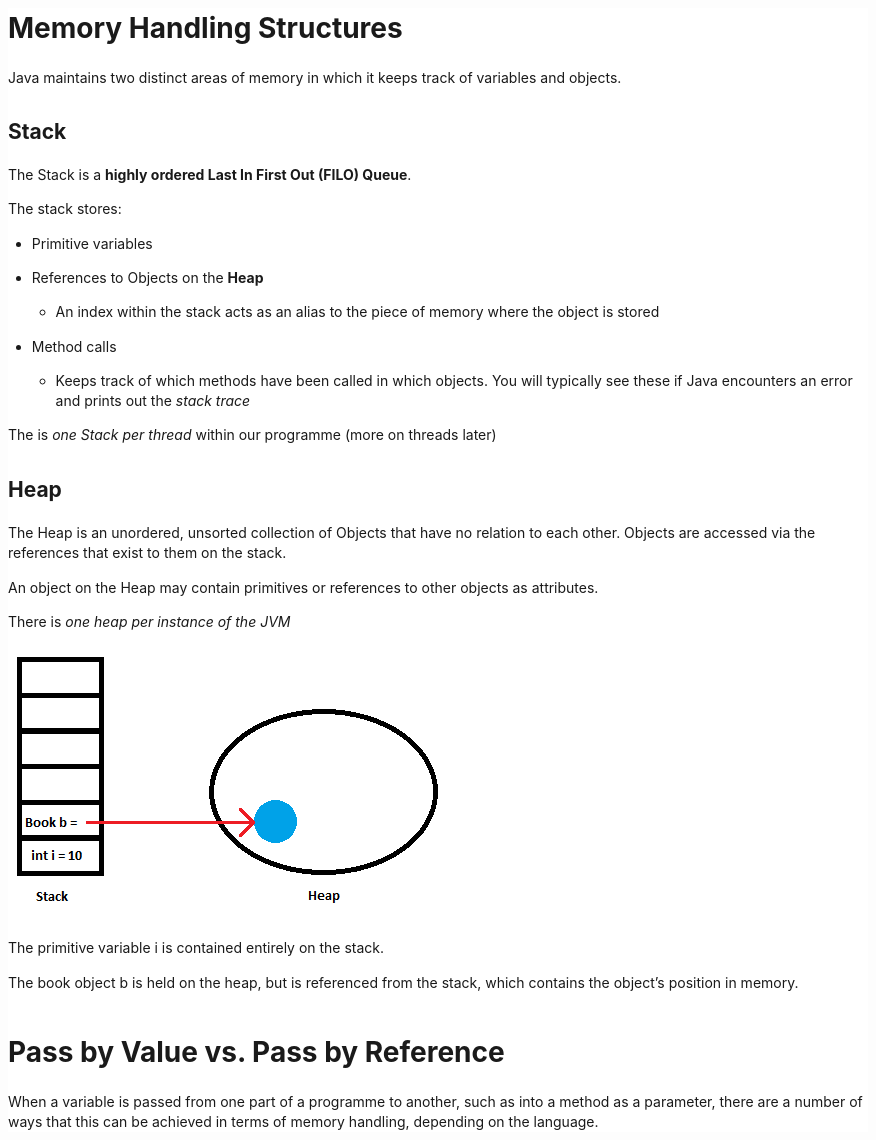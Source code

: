 # Memory Handling Structures

Java maintains two distinct areas of memory in which it keeps track of variables and objects.

## Stack

The Stack is a **highly ordered Last In First Out (FILO) Queue**.

The stack stores:

- Primitive variables
- References to Objects on the **Heap**
  - An index within the stack acts as an alias to the piece of memory where the object is stored

- Method calls
  - Keeps track of which methods have been called in which objects. You will typically see these if Java encounters an error and prints out the *stack trace*

The is *one Stack per thread* within our programme (more on threads later)

## Heap

The Heap is an unordered, unsorted collection of Objects that have no relation to each other. Objects are accessed via the references that exist to them on the stack.

An object on the Heap may contain primitives or references to other objects as attributes.

There is *one heap per instance of the JVM*

<img src="../PHOTOS/mh-01.png">

The primitive variable i is contained entirely on the stack.

The book object b is held on the heap, but is referenced from the stack, which contains the object’s position in memory.

# Pass by Value vs. Pass by Reference

When a variable is passed from one part of a programme to another, such as into a method as a parameter, there are a number of ways that this can be achieved in terms of memory handling, depending on the language.
